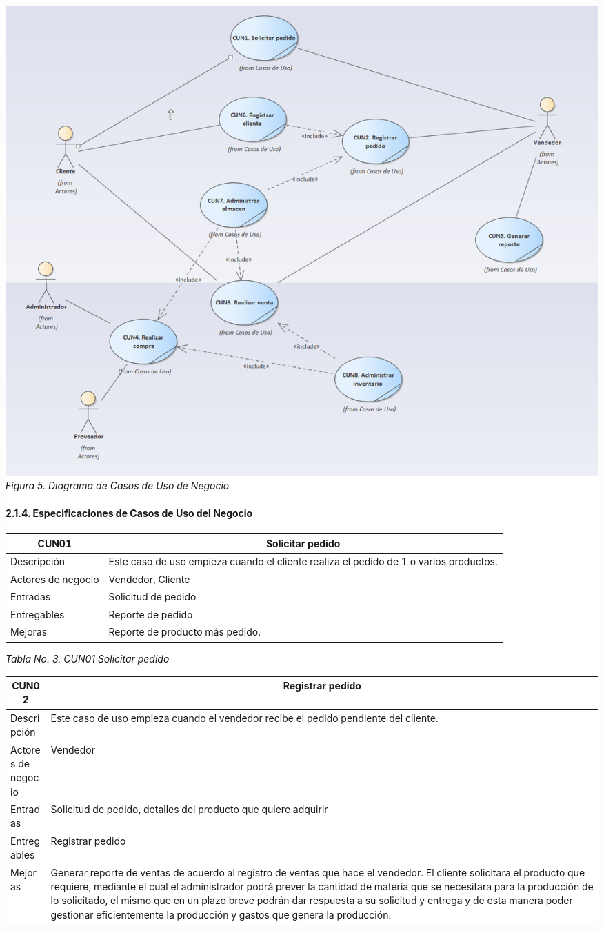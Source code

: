 ![DIAGRAMA DE CASOS DE USO](DCUNG2.png)
*Figura 5. Diagrama de Casos de Uso de Negocio*

#### 2.1.4.	Especificaciones de Casos de Uso del Negocio
CUN01|	Solicitar pedido
---|---
Descripción|	Este caso de uso empieza cuando el cliente realiza el pedido de 1 o varios productos.
Actores de negocio|	Vendedor, Cliente
Entradas|	Solicitud de pedido
Entregables|	Reporte de pedido
Mejoras |	Reporte de producto más pedido.

*Tabla No. 3. CUN01 Solicitar pedido*

CUN02|Registrar pedido
---|---
Descripción|	Este caso de uso empieza cuando el vendedor recibe el pedido pendiente del cliente.
Actores de negocio|	Vendedor 
Entradas	| Solicitud de pedido, detalles del producto que quiere adquirir
Entregables	| Registrar pedido
Mejoras 	| Generar reporte de ventas de acuerdo al registro de ventas que hace el vendedor. El cliente solicitara el producto que requiere, mediante el cual el administrador podrá prever la cantidad de materia que se necesitara para la producción de lo solicitado, el mismo que en un plazo breve podrán dar respuesta a su solicitud y entrega y de esta manera poder gestionar eficientemente la producción y gastos que genera la producción.
